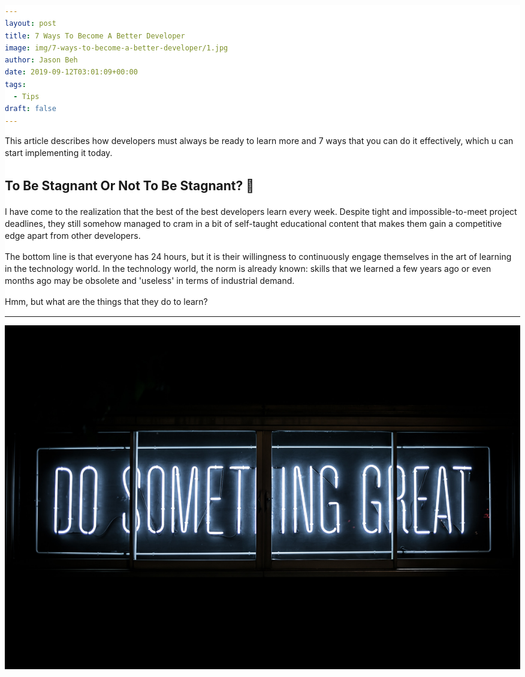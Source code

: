 ```yaml
---
layout: post
title: 7 Ways To Become A Better Developer
image: img/7-ways-to-become-a-better-developer/1.jpg
author: Jason Beh
date: 2019-09-12T03:01:09+00:00
tags:
  - Tips
draft: false
---
```


This article describes how developers must always be ready to learn more and 7 ways that you can do it effectively, which u can start implementing it today.

## To Be Stagnant Or Not To Be Stagnant? 🤔

I have come to the realization that the best of the best developers learn every week. Despite tight and impossible-to-meet project deadlines, they still somehow managed to cram in a bit of self-taught educational content that makes them gain a competitive edge apart from other developers.

The bottom line is that everyone has 24 hours, but it is their willingness to continuously engage themselves in the art of learning in the technology world. In the technology world, the norm is already known: skills that we learned a few years ago or even months ago may be obsolete and 'useless' in terms of industrial demand.

Hmm, but what are the things that they do to learn?

---

![Do Something Great](img/7-ways-to-become-a-better-developer/2.jpg)
